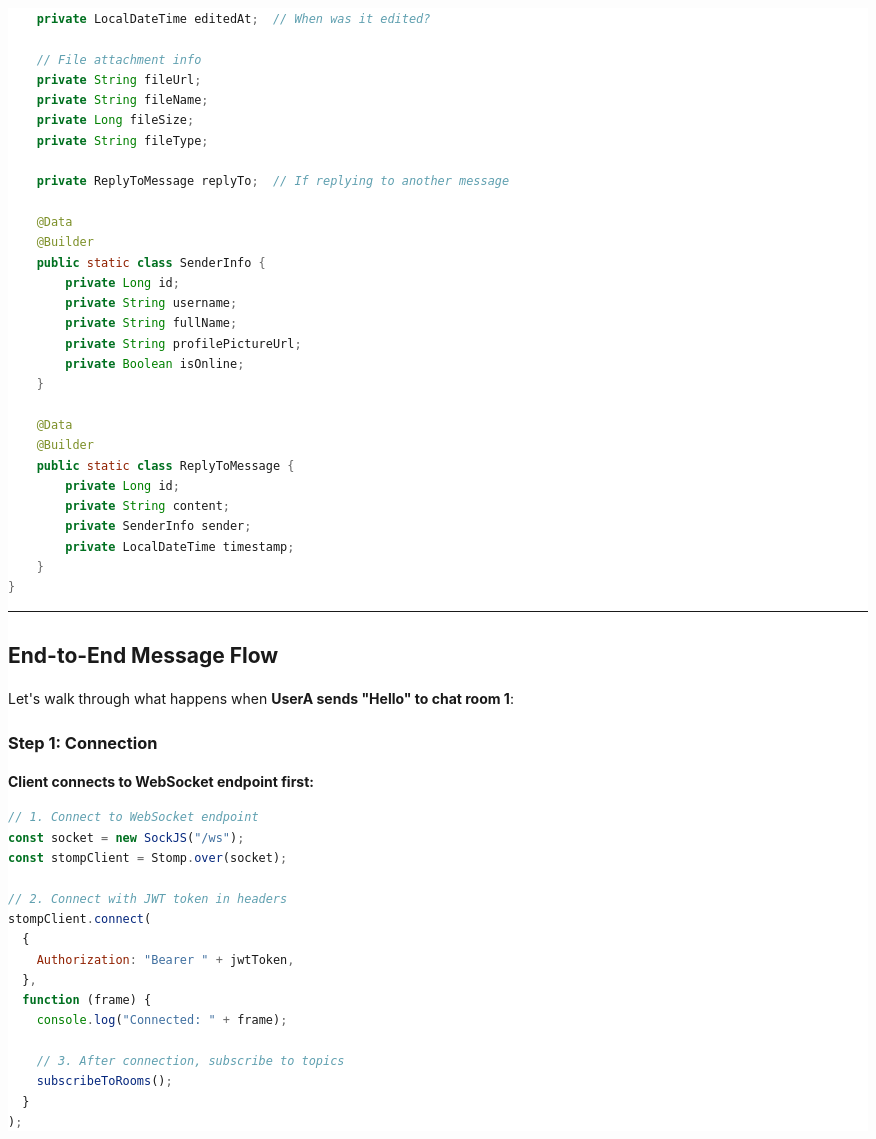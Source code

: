 ```java
    private LocalDateTime editedAt;  // When was it edited?

    // File attachment info
    private String fileUrl;
    private String fileName;
    private Long fileSize;
    private String fileType;

    private ReplyToMessage replyTo;  // If replying to another message

    @Data
    @Builder
    public static class SenderInfo {
        private Long id;
        private String username;
        private String fullName;
        private String profilePictureUrl;
        private Boolean isOnline;
    }

    @Data
    @Builder
    public static class ReplyToMessage {
        private Long id;
        private String content;
        private SenderInfo sender;
        private LocalDateTime timestamp;
    }
}
```

---

## End-to-End Message Flow

Let's walk through what happens when **UserA sends "Hello" to chat room 1**:

### Step 1: Connection

**Client connects to WebSocket endpoint first:**

```javascript
// 1. Connect to WebSocket endpoint
const socket = new SockJS("/ws");
const stompClient = Stomp.over(socket);

// 2. Connect with JWT token in headers
stompClient.connect(
  {
    Authorization: "Bearer " + jwtToken,
  },
  function (frame) {
    console.log("Connected: " + frame);

    // 3. After connection, subscribe to topics
    subscribeToRooms();
  }
);
```
